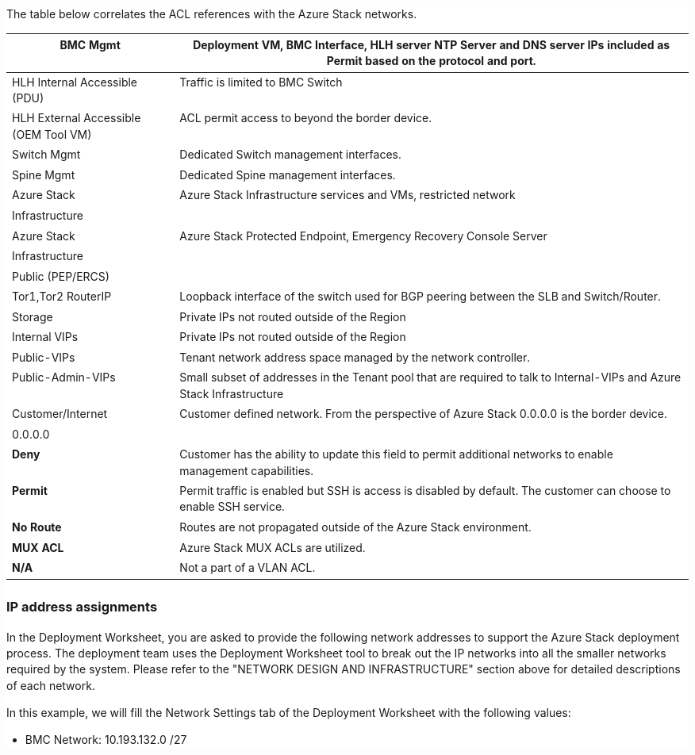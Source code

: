 The table below correlates the ACL references with the Azure Stack networks.

| BMC Mgmt                                   | Deployment VM, BMC Interface, HLH server NTP Server and DNS server IPs included as Permit based on the protocol and port. |
|--------------------------------------------|----------------------------------------------------------------------------------------------------------------------------|
| HLH Internal Accessible (PDU)              | Traffic is limited to BMC Switch                                                                                           |
| HLH External Accessible (OEM Tool VM)      | ACL permit access to beyond the border device.                                                                             |
| Switch Mgmt                                | Dedicated Switch management interfaces.                                                                                    |
| Spine Mgmt                                 | Dedicated Spine management interfaces.                                                                                     |
| Azure Stack                                | Azure Stack Infrastructure services and VMs, restricted network                                                           |
| Infrastructure                             |                                                                                                                            |
| Azure Stack                                | Azure Stack Protected Endpoint, Emergency Recovery Console Server                                                          |
| Infrastructure                             |                                                                                                                            |
| Public (PEP/ERCS)                          |                                                                                                                            |
| Tor1,Tor2 RouterIP                         | Loopback interface of the switch used for BGP peering between the SLB and Switch/Router.                                   |
| Storage                                    | Private IPs not routed outside of the Region                                                                              |
| Internal VIPs                              | Private IPs not routed outside of the Region                                                                              |
| Public-VIPs                                | Tenant network address space managed by the network controller.                                                            |
| Public-Admin-VIPs                          | Small subset of addresses in the Tenant pool that are required to talk to Internal-VIPs and Azure Stack Infrastructure     |
| Customer/Internet                          | Customer defined network. From the perspective of Azure Stack 0.0.0.0 is the border device.                                |
| 0.0.0.0                                    |                                                                                                                            |
| **Deny**                                     | Customer has the ability to update this field to permit additional networks to enable management capabilities.             |
| **Permit**                                 | Permit traffic is enabled but SSH is access is disabled by default. The customer can choose to enable SSH service.         |
| **No Route**                                   | Routes are not propagated outside of the Azure Stack environment.                                                          |
| **MUX ACL**                                    | Azure Stack MUX ACLs are utilized.                                                                                        |
| **N/A**                                        | Not a part of a VLAN ACL.                                                                                                  |

### IP address assignments

In the Deployment Worksheet, you are asked to provide the following network
addresses to support the Azure Stack deployment process. The deployment team
uses the Deployment Worksheet tool to break out the IP networks into all the
smaller networks required by the system. Please refer to the "NETWORK DESIGN AND
INFRASTRUCTURE" section above for detailed descriptions of each network.

In this example, we will fill the Network Settings tab of the Deployment
Worksheet with the following values:

-   BMC Network: 10.193.132.0 /27
